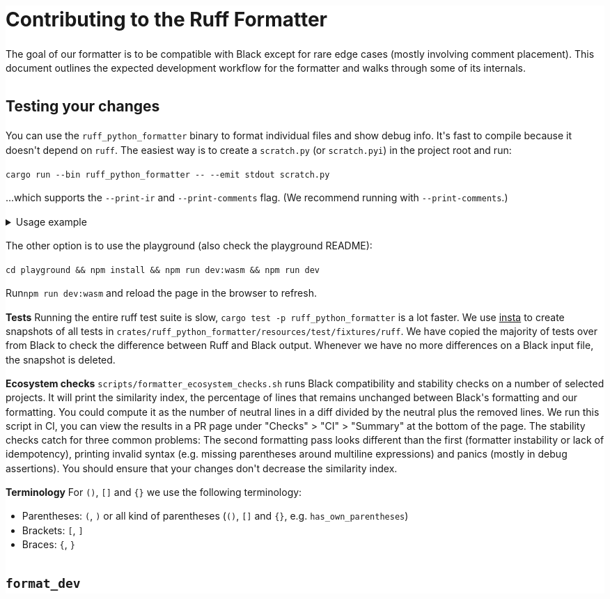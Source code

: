 # Contributing to the Ruff Formatter

The goal of our formatter is to be compatible with Black except for rare edge cases (mostly
involving comment placement). This document outlines the expected development workflow for the
formatter and walks through some of its internals.

## Testing your changes

You can use the `ruff_python_formatter` binary to format individual files and show debug info.
It's fast to compile because it doesn't depend on `ruff`. The easiest way is to create a
`scratch.py` (or `scratch.pyi`) in the project root and run:

```shell
cargo run --bin ruff_python_formatter -- --emit stdout scratch.py
```

...which supports the `--print-ir` and `--print-comments` flag. (We recommend running with
`--print-comments`.)

<details><summary>Usage example</summary></details>

The other option is to use the playground (also check the playground README):

```shell
cd playground && npm install && npm run dev:wasm && npm run dev
```

Run`npm run dev:wasm` and reload the page in the browser to refresh.

**Tests** Running the entire ruff test suite is slow, `cargo test -p ruff_python_formatter` is a
lot faster. We use [insta](https://insta.rs/) to create snapshots of all tests in
`crates/ruff_python_formatter/resources/test/fixtures/ruff`. We have copied the majority of tests
over from Black to check the difference between Ruff and Black output. Whenever we have no more
differences on a Black input file, the snapshot is deleted.

**Ecosystem checks** `scripts/formatter_ecosystem_checks.sh` runs Black compatibility and stability
checks on a number of selected projects. It will print the similarity index, the percentage of lines
that remains unchanged between Black's formatting and our formatting. You could compute it as the
number of neutral lines in a diff divided by the neutral plus the removed lines. We run this script
in CI, you can view the results in a PR page under "Checks" > "CI" > "Summary" at the bottom of the
page. The stability checks catch for three common problems: The second
formatting pass looks different than the first (formatter instability or lack of idempotency),
printing invalid syntax (e.g. missing parentheses around multiline expressions) and panics (mostly
in debug assertions). You should ensure that your changes don't decrease the similarity index.

**Terminology** For `()`, `[]` and `{}` we use the following terminology:

- Parentheses: `(`, `)` or all kind of parentheses (`()`, `[]` and `{}`, e.g.
    `has_own_parentheses`)
- Brackets: `[`, `]`
- Braces: `{`, `}`

## `format_dev`
